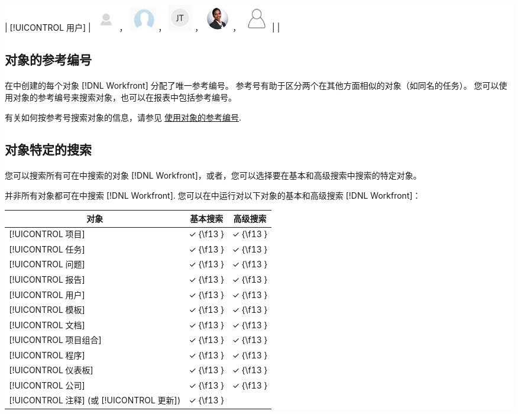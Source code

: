 | [!UICONTROL 用户] | ![](assets/users-icon-gray.png) ， ![](assets/user-icon-blue.png) ， ![](assets/user-icon-initials.png) ， ![](assets/user-avatar.png) ， ![](assets/user-main-menu-area.png) |  |

## 对象的参考编号

在中创建的每个对象 [!DNL Workfront] 分配了唯一参考编号。 参考号有助于区分两个在其他方面相似的对象（如同名的任务）。 您可以使用对象的参考编号来搜索对象，也可以在报表中包括参考编号。

有关如何按参考号搜索对象的信息，请参见 [使用对象的参考编号](../../../workfront-basics/navigate-workfront/search/reference-number-of-objects.md).

## 对象特定的搜索

您可以搜索所有可在中搜索的对象 [!DNL Workfront]，或者，您可以选择要在基本和高级搜索中搜索的特定对象。

并非所有对象都可在中搜索 [!DNL Workfront]. 您可以在中运行对以下对象的基本和高级搜索 [!DNL Workfront]：

| **对象** | **基本搜索** | **高级搜索** |
|---|---|---|
| [!UICONTROL 项目] | ✓ {\f13 } | ✓ {\f13 } |
| [!UICONTROL 任务] | ✓ {\f13 } | ✓ {\f13 } |
| [!UICONTROL 问题] | ✓ {\f13 } | ✓ {\f13 } |
| [!UICONTROL 报告] | ✓ {\f13 } | ✓ {\f13 } |
| [!UICONTROL 用户] | ✓ {\f13 } | ✓ {\f13 } |
| [!UICONTROL 模板] | ✓ {\f13 } | ✓ {\f13 } |
| [!UICONTROL 文档] | ✓ {\f13 } | ✓ {\f13 } |
| [!UICONTROL 项目组合] | ✓ {\f13 } | ✓ {\f13 } |
| [!UICONTROL 程序] | ✓ {\f13 } | ✓ {\f13 } |
| [!UICONTROL 仪表板] | ✓ {\f13 } | ✓ {\f13 } |
| [!UICONTROL 公司] | ✓ {\f13 } | ✓ {\f13 } |
| [!UICONTROL 注释] (或 [!UICONTROL 更新]) | ✓ {\f13 } |  |
